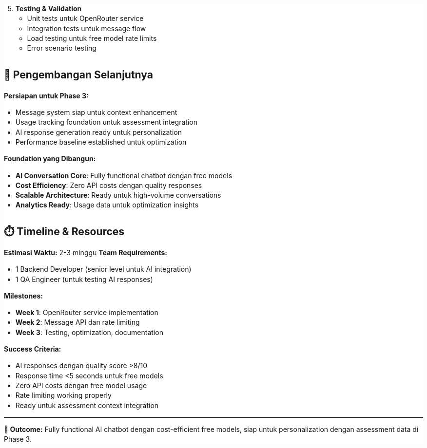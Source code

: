 5. **Testing & Validation**
   - Unit tests untuk OpenRouter service
   - Integration tests untuk message flow
   - Load testing untuk free model rate limits
   - Error scenario testing

## 🚀 Pengembangan Selanjutnya

**Persiapan untuk Phase 3:**
- Message system siap untuk context enhancement
- Usage tracking foundation untuk assessment integration
- AI response generation ready untuk personalization
- Performance baseline established untuk optimization

**Foundation yang Dibangun:**
- **AI Conversation Core**: Fully functional chatbot dengan free models
- **Cost Efficiency**: Zero API costs dengan quality responses
- **Scalable Architecture**: Ready untuk high-volume conversations
- **Analytics Ready**: Usage data untuk optimization insights

## ⏱️ Timeline & Resources

**Estimasi Waktu:** 2-3 minggu
**Team Requirements:**
- 1 Backend Developer (senior level untuk AI integration)
- 1 QA Engineer (untuk testing AI responses)

**Milestones:**
- **Week 1**: OpenRouter service implementation
- **Week 2**: Message API dan rate limiting
- **Week 3**: Testing, optimization, documentation

**Success Criteria:**
- AI responses dengan quality score >8/10
- Response time <5 seconds untuk free models
- Zero API costs dengan free model usage
- Rate limiting working properly
- Ready untuk assessment context integration

---

**🎯 Outcome:** Fully functional AI chatbot dengan cost-efficient free models, siap untuk personalization dengan assessment data di Phase 3.
